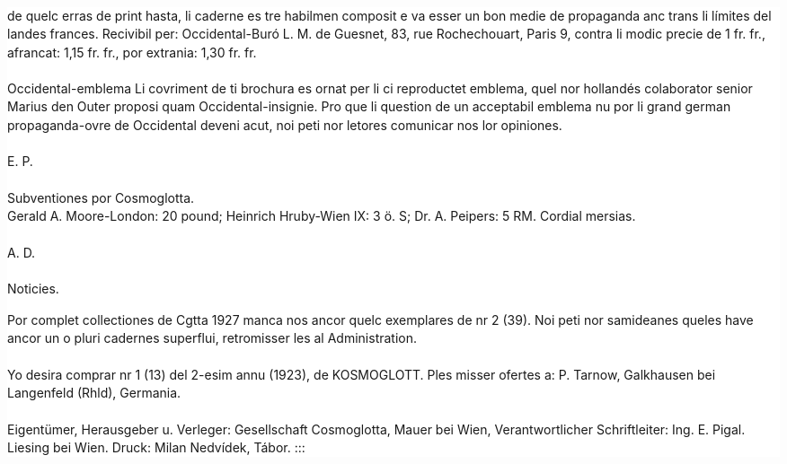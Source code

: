 de quelc erras de print hasta, li caderne es tre habilmen composit e va
esser un bon medie de propaganda anc trans li límites del landes
frances. Recivibil per: Occidental-Buró L. M. de Guesnet, 83, rue
Rochechouart, Paris 9, contra li modic precie de 1 fr. fr., afrancat:
1,15 fr. fr., por extrania: 1,30 fr. fr.\
\
Occidental-emblema Li covriment de ti brochura es ornat per li ci
reproductet emblema, quel nor hollandés colaborator senior Marius den
Outer proposi quam Occidental-insignie. Pro que li question de un
acceptabil emblema nu por li grand german propaganda-ovre de Occidental
deveni acut, noi peti nor letores comunicar nos lor opiniones.\
\
E. P.\
\
Subventiones por Cosmoglotta.\
Gerald A. Moore-London: 20 pound; Heinrich Hruby-Wien IX: 3 ö. S; Dr. A.
Peipers: 5 RM. Cordial mersias.\
\
A. D.\
\
Noticies.

Por complet collectiones de Cgtta 1927 manca nos ancor quelc exemplares
de nr 2 (39). Noi peti nor samideanes queles have ancor un o pluri
cadernes superflui, retromisser les al Administration.\
\
Yo desira comprar nr 1 (13) del 2-esim annu (1923), de KOSMOGLOTT. Ples
misser ofertes a: P. Tarnow, Galkhausen bei Langenfeld (Rhld),
Germania.\
\
Eigentümer, Herausgeber u. Verleger: Gesellschaft Cosmoglotta, Mauer bei
Wien, Verantwortlicher Schriftleiter: Ing. E. Pigal. Liesing bei Wien.
Druck: Milan Nedvídek, Tábor.
:::
